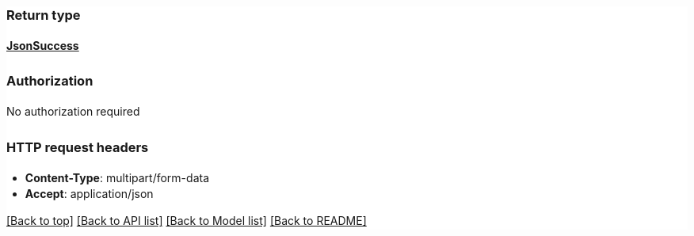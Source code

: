 ### Return type

[**JsonSuccess**](JsonSuccess.md)

### Authorization

No authorization required

### HTTP request headers

 - **Content-Type**: multipart/form-data
 - **Accept**: application/json

[[Back to top]](#) [[Back to API list]](../README.md#documentation-for-api-endpoints) [[Back to Model list]](../README.md#documentation-for-models) [[Back to README]](../README.md)

